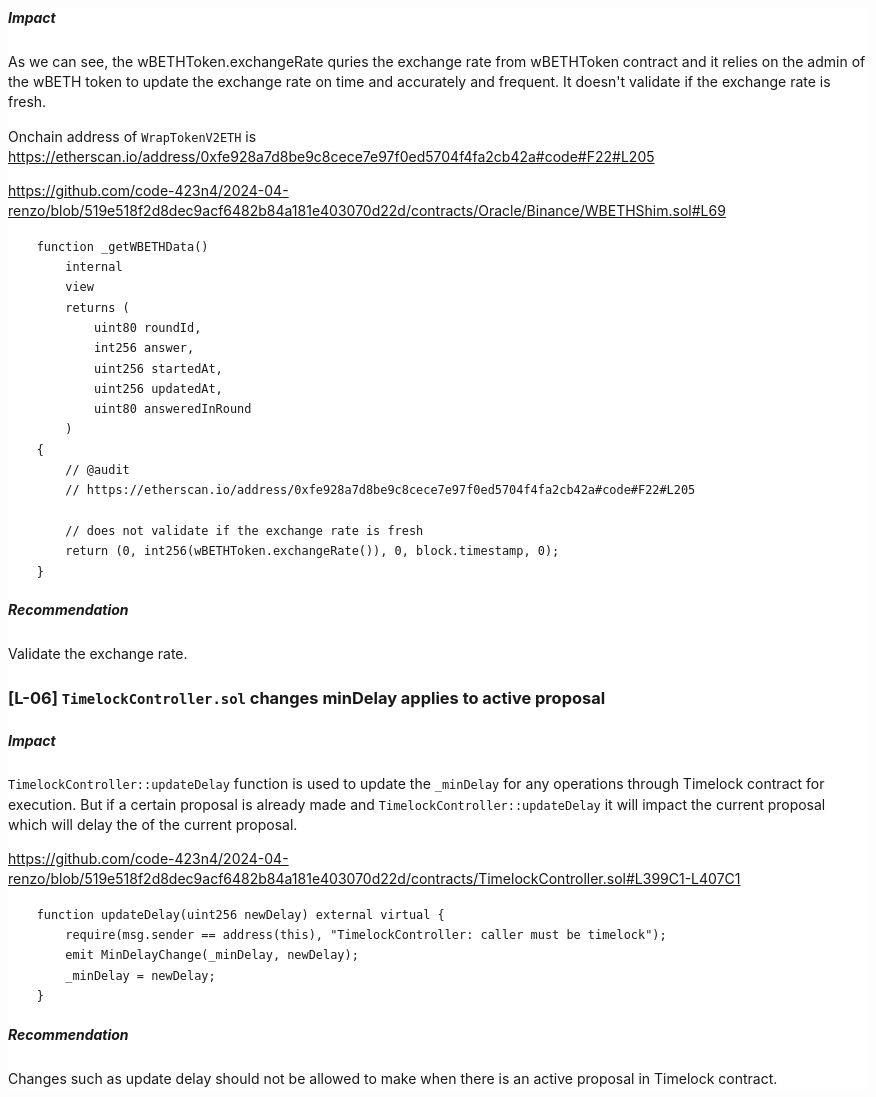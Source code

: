 ##### Impact
As we can see, the wBETHToken.exchangeRate quries the exchange rate from wBETHToken contract and it relies on the admin of the wBETH token to update the exchange rate on time and accurately and frequent. It doesn't validate if the exchange rate is fresh.

Onchain address of `WrapTokenV2ETH` is https://etherscan.io/address/0xfe928a7d8be9c8cece7e97f0ed5704f4fa2cb42a#code#F22#L205

https://github.com/code-423n4/2024-04-renzo/blob/519e518f2d8dec9acf6482b84a181e403070d22d/contracts/Oracle/Binance/WBETHShim.sol#L69

```solidity
    function _getWBETHData()
        internal
        view
        returns (
            uint80 roundId,
            int256 answer,
            uint256 startedAt,
            uint256 updatedAt,
            uint80 answeredInRound
        )
    {
        // @audit
        // https://etherscan.io/address/0xfe928a7d8be9c8cece7e97f0ed5704f4fa2cb42a#code#F22#L205

        // does not validate if the exchange rate is fresh
        return (0, int256(wBETHToken.exchangeRate()), 0, block.timestamp, 0);
    }
```

##### Recommendation
Validate the exchange rate.

### [L-06] `TimelockController.sol` changes minDelay applies to active proposal

##### Impact
`TimelockController::updateDelay` function is used to update the `_minDelay` for any operations through Timelock contract for execution. But if a certain proposal  is already made and `TimelockController::updateDelay` it will impact the current proposal which will delay the of the current proposal.

https://github.com/code-423n4/2024-04-renzo/blob/519e518f2d8dec9acf6482b84a181e403070d22d/contracts/TimelockController.sol#L399C1-L407C1

```solidity
    function updateDelay(uint256 newDelay) external virtual {
        require(msg.sender == address(this), "TimelockController: caller must be timelock");
        emit MinDelayChange(_minDelay, newDelay);
        _minDelay = newDelay;
    }
```
##### Recommendation
Changes such as update delay should not be allowed to make when there is an active proposal in Timelock contract.
